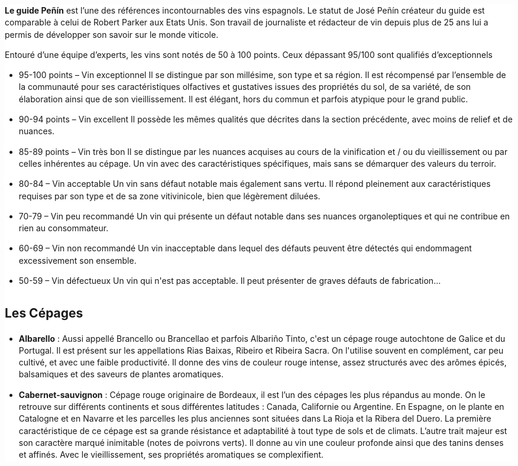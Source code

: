 **Le guide Peñín** est l’une des références incontournables des vins espagnols. Le statut de José Peñín créateur du guide est comparable à celui de Robert Parker aux Etats Unis. Son travail de journaliste et rédacteur de vin depuis plus de 25 ans lui a permis de développer son savoir sur le monde viticole.

Entouré d’une équipe d’experts, les vins sont notés de 50 à 100 points. Ceux dépassant 95/100 sont qualifiés d’exceptionnels

* 95-100 points – Vin exceptionnel
Il se distingue par son millésime, son type et sa région. Il est récompensé par l’ensemble de la communauté pour ses caractéristiques olfactives et gustatives issues des propriétés du sol, de sa variété, de son élaboration ainsi que de son vieillissement. Il est élégant, hors du commun et parfois atypique pour le grand public.

* 90-94 points – Vin excellent
Il possède les mêmes qualités que décrites dans la section précédente, avec moins de relief et de nuances.

* 85-89 points – Vin très bon
Il se distingue par les nuances acquises au cours de la vinification et / ou du vieillissement ou par celles inhérentes au cépage. Un vin avec des caractéristiques spécifiques, mais sans se démarquer des valeurs du terroir.

* 80-84 – Vin acceptable
Un vin sans défaut notable mais également sans vertu. Il répond pleinement aux caractéristiques requises par son type et de sa zone vitivinicole, bien que légèrement diluées.

* 70-79 – Vin peu recommandé
Un vin qui présente un défaut notable dans ses nuances organoleptiques et qui ne contribue en rien au consommateur.

* 60-69 – Vin non recommandé
Un vin inacceptable dans lequel des défauts peuvent être détectés qui endommagent excessivement son ensemble.

* 50-59 – Vin défectueux
Un vin qui n'est pas acceptable. Il peut présenter de graves défauts de fabrication…

## Les Cépages

* **Albarello** : Aussi appellé Brancello ou Brancellao et parfois Albariño Tinto, c'est un cépage rouge autochtone de Galice et du Portugal. Il est présent sur les appellations Rias Baixas, Ribeiro et Ribeira Sacra. On l'utilise souvent en complément, car peu cultivé, et avec une faible productivité. Il donne des vins de couleur rouge intense, assez structurés avec des arômes épicés, balsamiques et des saveurs de plantes aromatiques.

* **Cabernet-sauvignon** : Cépage rouge originaire de Bordeaux, il est l’un des cépages les plus répandus au monde. On le retrouve sur différents continents et sous différentes latitudes : Canada, Californie ou Argentine. En Espagne, on le plante en Catalogne et en Navarre et les parcelles les plus anciennes sont situées dans La Rioja et la Ribera del Duero. La première caractéristique de ce cépage est sa grande résistance et adaptabilité à tout type de sols et de climats. L’autre trait majeur est son caractère marqué inimitable (notes de poivrons verts). Il donne au vin une couleur profonde ainsi que des tanins denses et affinés. Avec le vieillissement, ses propriétés aromatiques se complexifient.

